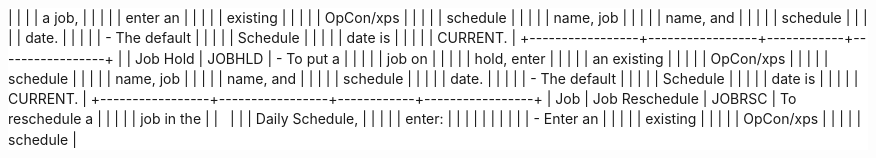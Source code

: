 |                 |                 |            |     a job,      |
|                 |                 |            |     enter an    |
|                 |                 |            |     existing    |
|                 |                 |            |     OpCon/xps   |
|                 |                 |            |     schedule    |
|                 |                 |            |     name, job   |
|                 |                 |            |     name, and   |
|                 |                 |            |     schedule    |
|                 |                 |            |     date.       |
|                 |                 |            | -   The default |
|                 |                 |            |     Schedule    |
|                 |                 |            |     date is     |
|                 |                 |            |     CURRENT.    |
+-----------------+-----------------+------------+-----------------+
|                 | Job Hold        | JOBHLD     | -   To put a    |
|                 |                 |            |     job on      |
|                 |                 |            |     hold, enter |
|                 |                 |            |     an existing |
|                 |                 |            |     OpCon/xps   |
|                 |                 |            |     schedule    |
|                 |                 |            |     name, job   |
|                 |                 |            |     name, and   |
|                 |                 |            |     schedule    |
|                 |                 |            |     date.       |
|                 |                 |            | -   The default |
|                 |                 |            |     Schedule    |
|                 |                 |            |     date is     |
|                 |                 |            |     CURRENT.    |
+-----------------+-----------------+------------+-----------------+
| Job             | Job Reschedule  | JOBRSC     | To reschedule a |
|                 |                 |            | job in the      |
|                 |                 |            | Daily Schedule, |
|                 |                 |            | enter:          |
|                 |                 |            |                 |
|                 |                 |            | -   Enter an    |
|                 |                 |            |     existing    |
|                 |                 |            |     OpCon/xps   |
|                 |                 |            |     schedule    |